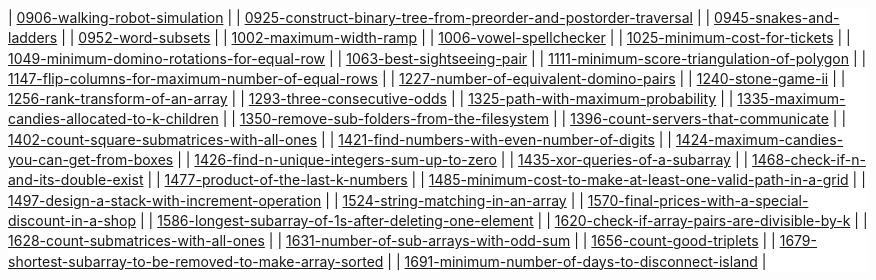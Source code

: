 | [0906-walking-robot-simulation](https://github.com/Apoo-28/Leetcode-Problems/tree/master/0906-walking-robot-simulation) |
| [0925-construct-binary-tree-from-preorder-and-postorder-traversal](https://github.com/Apoo-28/Leetcode-Problems/tree/master/0925-construct-binary-tree-from-preorder-and-postorder-traversal) |
| [0945-snakes-and-ladders](https://github.com/Apoo-28/Leetcode-Problems/tree/master/0945-snakes-and-ladders) |
| [0952-word-subsets](https://github.com/Apoo-28/Leetcode-Problems/tree/master/0952-word-subsets) |
| [1002-maximum-width-ramp](https://github.com/Apoo-28/Leetcode-Problems/tree/master/1002-maximum-width-ramp) |
| [1006-vowel-spellchecker](https://github.com/Apoo-28/Leetcode-Problems/tree/master/1006-vowel-spellchecker) |
| [1025-minimum-cost-for-tickets](https://github.com/Apoo-28/Leetcode-Problems/tree/master/1025-minimum-cost-for-tickets) |
| [1049-minimum-domino-rotations-for-equal-row](https://github.com/Apoo-28/Leetcode-Problems/tree/master/1049-minimum-domino-rotations-for-equal-row) |
| [1063-best-sightseeing-pair](https://github.com/Apoo-28/Leetcode-Problems/tree/master/1063-best-sightseeing-pair) |
| [1111-minimum-score-triangulation-of-polygon](https://github.com/Apoo-28/Leetcode-Problems/tree/master/1111-minimum-score-triangulation-of-polygon) |
| [1147-flip-columns-for-maximum-number-of-equal-rows](https://github.com/Apoo-28/Leetcode-Problems/tree/master/1147-flip-columns-for-maximum-number-of-equal-rows) |
| [1227-number-of-equivalent-domino-pairs](https://github.com/Apoo-28/Leetcode-Problems/tree/master/1227-number-of-equivalent-domino-pairs) |
| [1240-stone-game-ii](https://github.com/Apoo-28/Leetcode-Problems/tree/master/1240-stone-game-ii) |
| [1256-rank-transform-of-an-array](https://github.com/Apoo-28/Leetcode-Problems/tree/master/1256-rank-transform-of-an-array) |
| [1293-three-consecutive-odds](https://github.com/Apoo-28/Leetcode-Problems/tree/master/1293-three-consecutive-odds) |
| [1325-path-with-maximum-probability](https://github.com/Apoo-28/Leetcode-Problems/tree/master/1325-path-with-maximum-probability) |
| [1335-maximum-candies-allocated-to-k-children](https://github.com/Apoo-28/Leetcode-Problems/tree/master/1335-maximum-candies-allocated-to-k-children) |
| [1350-remove-sub-folders-from-the-filesystem](https://github.com/Apoo-28/Leetcode-Problems/tree/master/1350-remove-sub-folders-from-the-filesystem) |
| [1396-count-servers-that-communicate](https://github.com/Apoo-28/Leetcode-Problems/tree/master/1396-count-servers-that-communicate) |
| [1402-count-square-submatrices-with-all-ones](https://github.com/Apoo-28/Leetcode-Problems/tree/master/1402-count-square-submatrices-with-all-ones) |
| [1421-find-numbers-with-even-number-of-digits](https://github.com/Apoo-28/Leetcode-Problems/tree/master/1421-find-numbers-with-even-number-of-digits) |
| [1424-maximum-candies-you-can-get-from-boxes](https://github.com/Apoo-28/Leetcode-Problems/tree/master/1424-maximum-candies-you-can-get-from-boxes) |
| [1426-find-n-unique-integers-sum-up-to-zero](https://github.com/Apoo-28/Leetcode-Problems/tree/master/1426-find-n-unique-integers-sum-up-to-zero) |
| [1435-xor-queries-of-a-subarray](https://github.com/Apoo-28/Leetcode-Problems/tree/master/1435-xor-queries-of-a-subarray) |
| [1468-check-if-n-and-its-double-exist](https://github.com/Apoo-28/Leetcode-Problems/tree/master/1468-check-if-n-and-its-double-exist) |
| [1477-product-of-the-last-k-numbers](https://github.com/Apoo-28/Leetcode-Problems/tree/master/1477-product-of-the-last-k-numbers) |
| [1485-minimum-cost-to-make-at-least-one-valid-path-in-a-grid](https://github.com/Apoo-28/Leetcode-Problems/tree/master/1485-minimum-cost-to-make-at-least-one-valid-path-in-a-grid) |
| [1497-design-a-stack-with-increment-operation](https://github.com/Apoo-28/Leetcode-Problems/tree/master/1497-design-a-stack-with-increment-operation) |
| [1524-string-matching-in-an-array](https://github.com/Apoo-28/Leetcode-Problems/tree/master/1524-string-matching-in-an-array) |
| [1570-final-prices-with-a-special-discount-in-a-shop](https://github.com/Apoo-28/Leetcode-Problems/tree/master/1570-final-prices-with-a-special-discount-in-a-shop) |
| [1586-longest-subarray-of-1s-after-deleting-one-element](https://github.com/Apoo-28/Leetcode-Problems/tree/master/1586-longest-subarray-of-1s-after-deleting-one-element) |
| [1620-check-if-array-pairs-are-divisible-by-k](https://github.com/Apoo-28/Leetcode-Problems/tree/master/1620-check-if-array-pairs-are-divisible-by-k) |
| [1628-count-submatrices-with-all-ones](https://github.com/Apoo-28/Leetcode-Problems/tree/master/1628-count-submatrices-with-all-ones) |
| [1631-number-of-sub-arrays-with-odd-sum](https://github.com/Apoo-28/Leetcode-Problems/tree/master/1631-number-of-sub-arrays-with-odd-sum) |
| [1656-count-good-triplets](https://github.com/Apoo-28/Leetcode-Problems/tree/master/1656-count-good-triplets) |
| [1679-shortest-subarray-to-be-removed-to-make-array-sorted](https://github.com/Apoo-28/Leetcode-Problems/tree/master/1679-shortest-subarray-to-be-removed-to-make-array-sorted) |
| [1691-minimum-number-of-days-to-disconnect-island](https://github.com/Apoo-28/Leetcode-Problems/tree/master/1691-minimum-number-of-days-to-disconnect-island) |